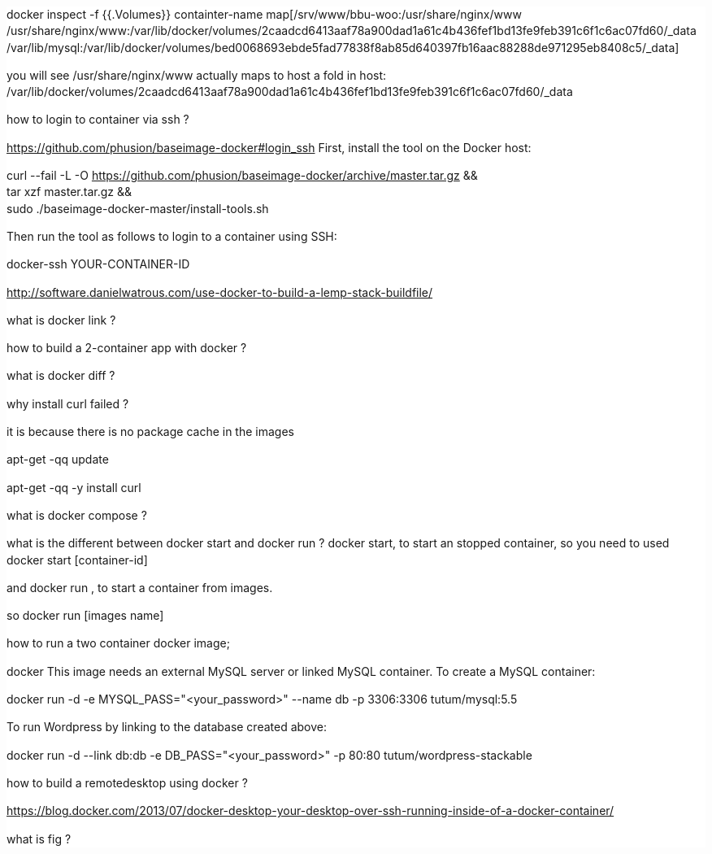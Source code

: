 docker inspect -f {{.Volumes}} containter-name
map[/srv/www/bbu-woo:/usr/share/nginx/www /usr/share/nginx/www:/var/lib/docker/volumes/2caadcd6413aaf78a900dad1a61c4b436fef1bd13fe9feb391c6f1c6ac07fd60/_data /var/lib/mysql:/var/lib/docker/volumes/bed0068693ebde5fad77838f8ab85d640397fb16aac88288de971295eb8408c5/_data]

you will see /usr/share/nginx/www actually maps to host a fold in host: /var/lib/docker/volumes/2caadcd6413aaf78a900dad1a61c4b436fef1bd13fe9feb391c6f1c6ac07fd60/_data

how to login to container via ssh ?

https://github.com/phusion/baseimage-docker#login_ssh
First, install the tool on the Docker host:

curl --fail -L -O https://github.com/phusion/baseimage-docker/archive/master.tar.gz && \
tar xzf master.tar.gz && \
sudo ./baseimage-docker-master/install-tools.sh

Then run the tool as follows to login to a container using SSH:

docker-ssh YOUR-CONTAINER-ID

http://software.danielwatrous.com/use-docker-to-build-a-lemp-stack-buildfile/

what is docker link ?

how to build a 2-container app with docker ?

what is docker diff ?

why install curl failed ?

it is because there is no package cache in the images

apt-get -qq update

apt-get -qq -y install curl

what is docker compose ?

what is the different between docker start and docker run ?
docker start, to start an stopped container, so you need to used docker start [container-id]

and docker run , to start a container from images.

so docker run [images name\]

how to run a two container docker image;

docker This image needs an external MySQL server or linked MySQL container. To create a MySQL container:

docker run -d -e MYSQL_PASS="<your_password>" --name db -p 3306:3306 tutum/mysql:5.5

To run Wordpress by linking to the database created above:

docker run -d --link db:db -e DB_PASS="<your_password>" -p 80:80 tutum/wordpress-stackable

how to build a remotedesktop using docker ?

https://blog.docker.com/2013/07/docker-desktop-your-desktop-over-ssh-running-inside-of-a-docker-container/

what is fig ?
